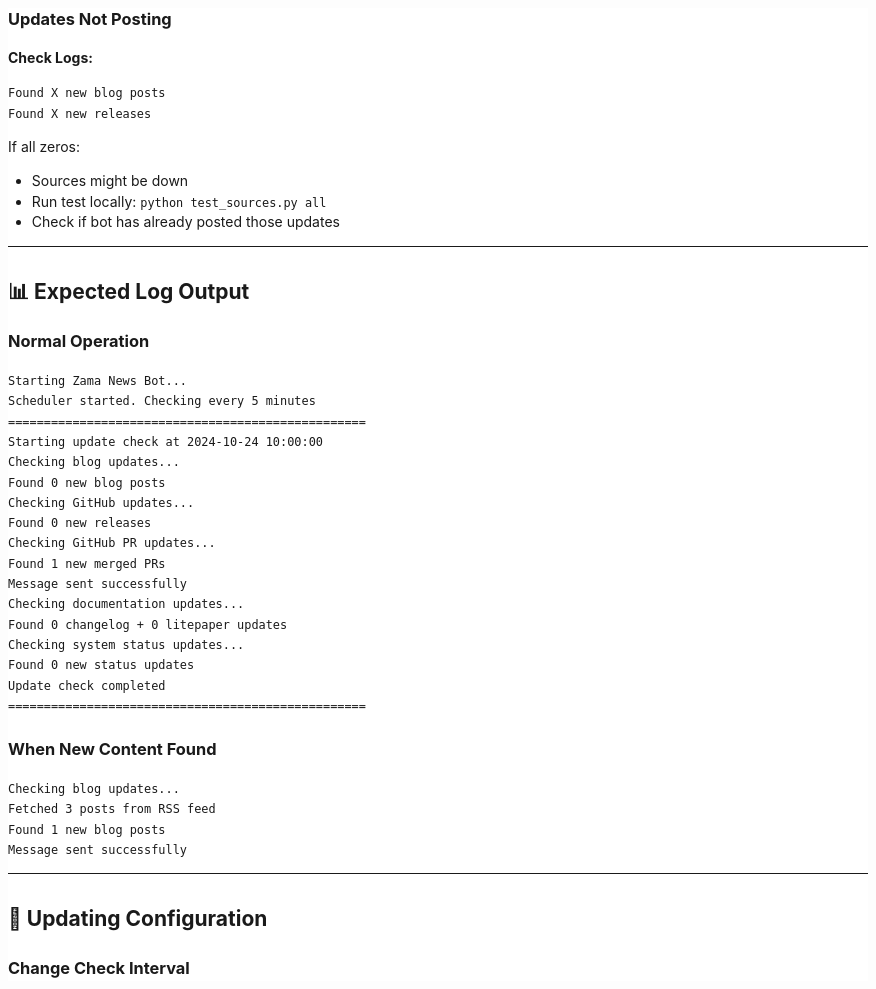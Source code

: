 ### Updates Not Posting

**Check Logs:**
```
Found X new blog posts
Found X new releases
```

If all zeros:
- Sources might be down
- Run test locally: `python test_sources.py all`
- Check if bot has already posted those updates

---

## 📊 Expected Log Output

### Normal Operation

```
Starting Zama News Bot...
Scheduler started. Checking every 5 minutes
==================================================
Starting update check at 2024-10-24 10:00:00
Checking blog updates...
Found 0 new blog posts
Checking GitHub updates...
Found 0 new releases
Checking GitHub PR updates...
Found 1 new merged PRs
Message sent successfully
Checking documentation updates...
Found 0 changelog + 0 litepaper updates
Checking system status updates...
Found 0 new status updates
Update check completed
==================================================
```

### When New Content Found

```
Checking blog updates...
Fetched 3 posts from RSS feed
Found 1 new blog posts
Message sent successfully
```

---

## 🔄 Updating Configuration

### Change Check Interval
